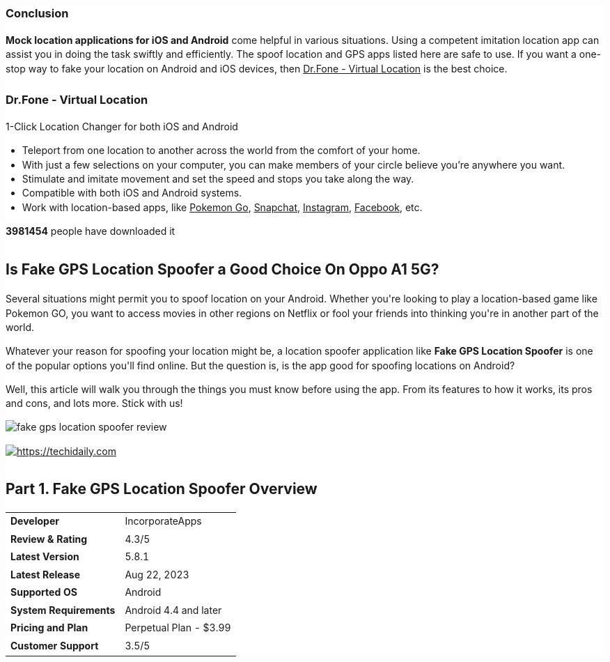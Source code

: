 ### Conclusion

**Mock location applications for iOS and Android** come helpful in various situations. Using a competent imitation location app can assist you in doing the task swiftly and efficiently. The spoof location and GPS apps listed here are safe to use. If you want a one-stop way to fake your location on Android and iOS devices, then [Dr.Fone - Virtual Location](https://tools.techidaily.com/wondershare/drfone/virtual-location-changer/) is the best choice.



### Dr.Fone - Virtual Location

1-Click Location Changer for both iOS and Android

- Teleport from one location to another across the world from the comfort of your home.
- With just a few selections on your computer, you can make members of your circle believe you’re anywhere you want.
- Stimulate and imitate movement and set the speed and stops you take along the way.
- Compatible with both iOS and Android systems.
- Work with location-based apps, like [Pokemon Go](https://drfone.wondershare.com/virtual-location/pokemon-go-spoofing-ios.html), [Snapchat](https://drfone.wondershare.com/virtual-location/fake-snapchat-location.html), [Instagram](https://drfone.wondershare.com/virtual-location/how-to-change-region-on-instagram.html), [Facebook](https://drfone.wondershare.com/virtual-location/fake-location-on-facebook.html), etc.

**3981454** people have downloaded it

## Is Fake GPS Location Spoofer a Good Choice On Oppo A1 5G?

Several situations might permit you to spoof location on your Android. Whether you're looking to play a location-based game like Pokemon GO, you want to access movies in other regions on Netflix or fool your friends into thinking you're in another part of the world.

Whatever your reason for spoofing your location might be, a location spoofer application like **Fake GPS Location Spoofer** is one of the popular options you'll find online. But the question is, is the app good for spoofing locations on Android?

Well, this article will walk you through the things you must know before using the app. From its features to how it works, its pros and cons, and lots more. Stick with us!

![fake gps location spoofer review](https://images.wondershare.com/drfone/article/2023/01/fake-gps-location-spoofer.jpg)


<a href="https://appsumo.8odi.net/c/5597632/2024347/7443" target="_top" id="2024347">
  <img src="//a.impactradius-go.com/display-ad/7443-2024347" border="0" alt="https://techidaily.com" width="728" height="90"/>
</a>
<img height="0" width="0" src="https://appsumo.8odi.net/i/5597632/2024347/7443" style="position:absolute;visibility:hidden;" border="0" />

## Part 1. Fake GPS Location Spoofer Overview

<table><tbody><tr><td><strong>Developer</strong></td><td>IncorporateApps</td></tr><tr><td><strong>Review &amp; Rating</strong></td><td>4.3/5</td></tr><tr><td><strong>Latest Version</strong></td><td>5.8.1</td></tr><tr><td><strong>Latest Release</strong></td><td>Aug 22, 2023</td></tr><tr><td><strong>Supported OS</strong></td><td>Android</td></tr><tr><td><strong>System Requirements</strong></td><td>Android 4.4 and later</td></tr><tr><td><strong>Pricing and Plan</strong></td><td>Perpetual Plan - $3.99</td></tr><tr><td><strong>Customer Support</strong></td><td>3.5/5</td></tr></tbody></table>
